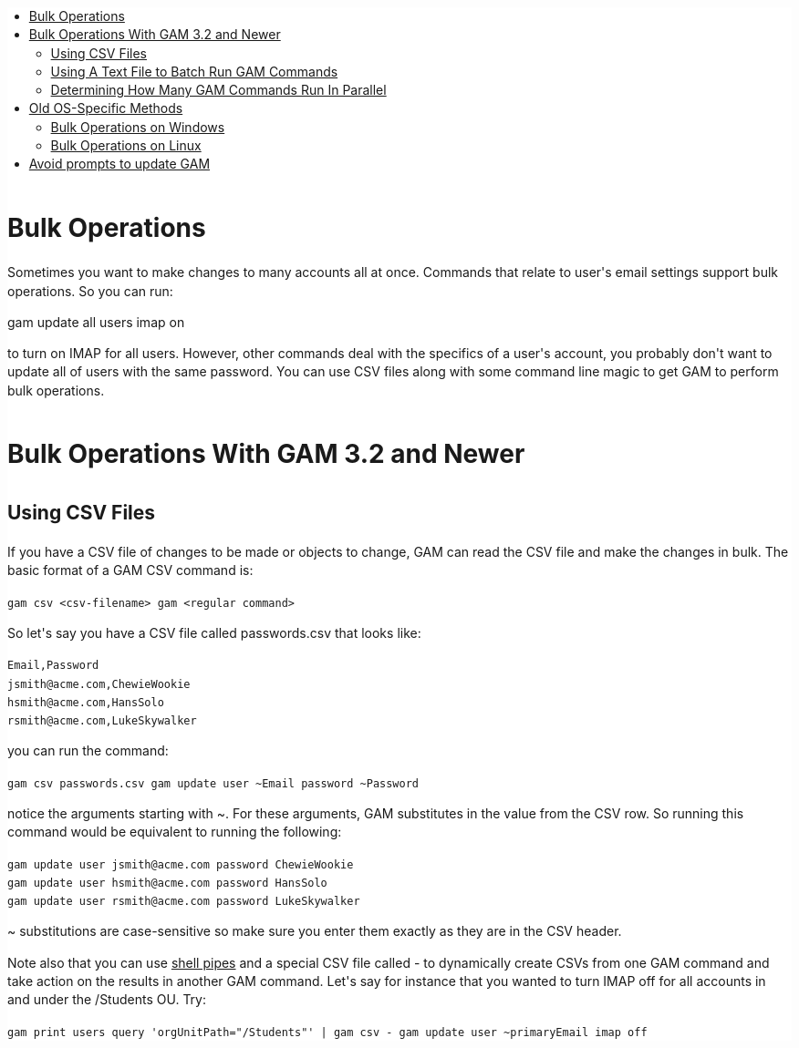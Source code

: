 - [Bulk Operations](#bulk-operations)
- [Bulk Operations With GAM 3.2 and Newer](#bulk-operations-with-gam-32-and-newer)
  - [Using CSV Files](#using-csv-files)
  - [Using A Text File to Batch Run GAM Commands](#using-a-text-file-to-batch-run-gam-commands)
  - [Determining How Many GAM Commands Run In Parallel](#determining-how-many-gam-commands-run-in-parallel)
- [Old OS-Specific Methods](#old-os-specific-methods)
  - [Bulk Operations on Windows](#bulk-operations-on-windows)
  - [Bulk Operations on Linux](#bulk-operations-on-linux)
- [Avoid prompts to update GAM](#avoid-prompts-to-update-gam)

# Bulk Operations

Sometimes you want to make changes to many accounts all at once.  Commands that relate to user's email settings support bulk operations.  So you can run:

gam update all users imap on

to turn on IMAP for all users.  However, other commands deal with the specifics of a user's account, you probably don't want to update all of users with the same password.  You can use CSV files along with some command line magic to get GAM to perform bulk operations.

# Bulk Operations With GAM 3.2 and Newer
## Using CSV Files
If you have a CSV file of changes to be made or objects to change, GAM can read the CSV file and make the changes in bulk. The basic format of a GAM CSV command is:
```
gam csv <csv-filename> gam <regular command>
```
So let's say you have a CSV file called passwords.csv that looks like:
```
Email,Password
jsmith@acme.com,ChewieWookie
hsmith@acme.com,HansSolo
rsmith@acme.com,LukeSkywalker
```
you can run the command:
```
gam csv passwords.csv gam update user ~Email password ~Password
```
notice the arguments starting with ~. For these arguments, GAM substitutes in the value from the CSV row. So running this command would be equivalent to running the following:
```
gam update user jsmith@acme.com password ChewieWookie
gam update user hsmith@acme.com password HansSolo
gam update user rsmith@acme.com password LukeSkywalker
```
~ substitutions are case-sensitive so make sure you enter them exactly as they are in the CSV header.

Note also that you can use [shell pipes](https://en.wikipedia.org/wiki/Pipeline_(Unix)) and a special CSV file called - to dynamically create CSVs from one GAM command and take action on the results in another GAM command. Let's say for instance that you wanted to turn IMAP off for all accounts in and under the /Students OU. Try:
```
gam print users query 'orgUnitPath="/Students"' | gam csv - gam update user ~primaryEmail imap off
```
